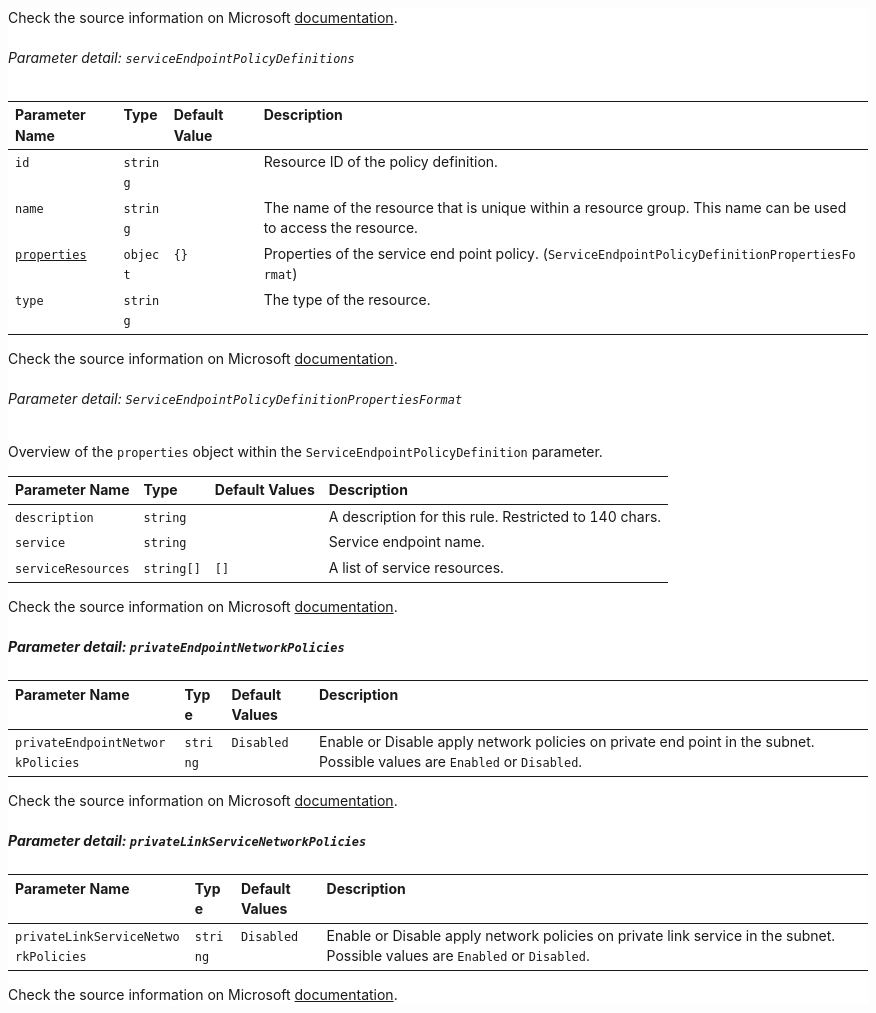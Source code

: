 Check the source information on Microsoft [documentation](https://learn.microsoft.com/en-us/azure/templates/microsoft.network/virtualnetworks/subnets?pivots=deployment-language-bicep#serviceendpointpolicypropertiesformat).

###### Parameter detail: `serviceEndpointPolicyDefinitions`

| Parameter Name | Type | Default Value | Description |
| :-- | :-- | :-- | :-- |
| `id` | `string` |  | Resource ID of the policy definition. |
| `name` | `string` |  | The name of the resource that is unique within a resource group. This name can be used to access the resource. |
| [`properties`](#parameter-detail-serviceendpointpolicydefinitionpropertiesformat) | `object`  | `{}` | Properties of the service end point policy. (`ServiceEndpointPolicyDefinitionPropertiesFormat`) |
| `type` | `string` |  | The type of the resource. |

Check the source information on Microsoft [documentation](https://learn.microsoft.com/en-us/azure/templates/microsoft.network/virtualnetworks/subnets?pivots=deployment-language-bicep#serviceendpointpolicydefinition).

###### Parameter detail: `ServiceEndpointPolicyDefinitionPropertiesFormat`

Overview of the `properties` object within the `ServiceEndpointPolicyDefinition` parameter.

| Parameter Name | Type | Default Values | Description |
| :-- | :-- | :-- | :-- |
| `description` | `string` |  | A description for this rule. Restricted to 140 chars. |
| `service` | `string` |  | Service endpoint name. |
| `serviceResources` | `string[]` | `[]` | A list of service resources. |

Check the source information on Microsoft [documentation](https://learn.microsoft.com/en-us/azure/templates/microsoft.network/virtualnetworks/subnets?pivots=deployment-language-bicep#serviceendpointpolicydefinitionpropertiesformat).

##### Parameter detail: `privateEndpointNetworkPolicies`

| Parameter Name | Type | Default Values | Description |
| :-- | :-- | :-- | :-- |
| `privateEndpointNetworkPolicies` | `string`  | `Disabled` | Enable or Disable apply network policies on private end point in the subnet. Possible values are `Enabled` or `Disabled`.

Check the source information on Microsoft [documentation](https://learn.microsoft.com/en-us/azure/templates/microsoft.network/virtualnetworks/subnets?pivots=deployment-language-bicep#subnetpropertiesformat).

##### Parameter detail: `privateLinkServiceNetworkPolicies`

| Parameter Name | Type | Default Values | Description |
| :-- | :-- | :-- | :-- |
| `privateLinkServiceNetworkPolicies`| `string`  | `Disabled` | Enable or Disable apply network policies on private link service in the subnet. Possible values are `Enabled` or `Disabled`. |

Check the source information on Microsoft [documentation](https://learn.microsoft.com/en-us/azure/templates/microsoft.network/virtualnetworks/subnets?pivots=deployment-language-bicep#subnetpropertiesformat).
